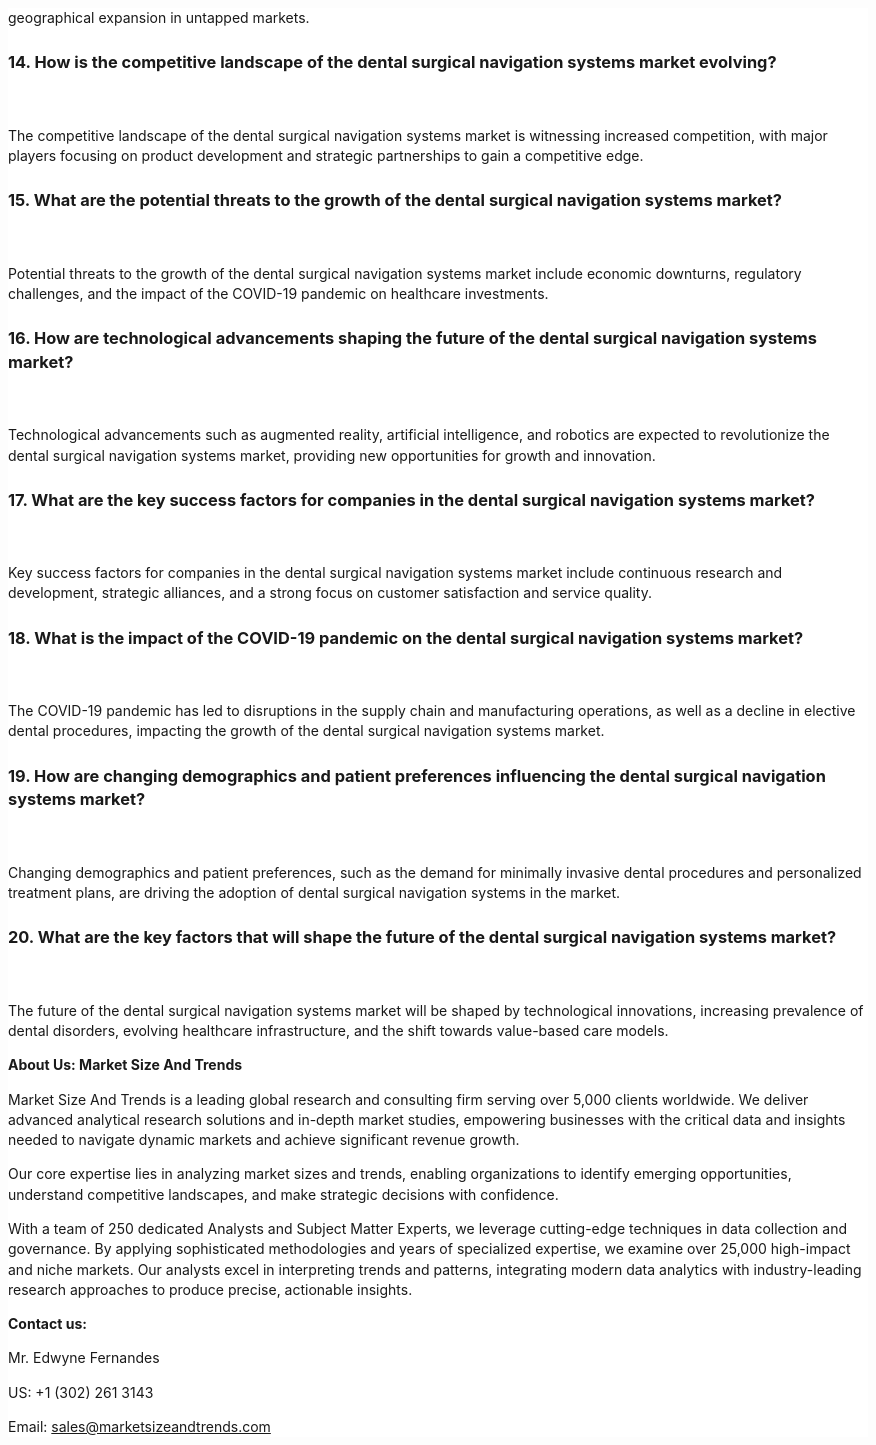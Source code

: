 geographical expansion in untapped markets.</p><h3>14. How is the competitive landscape of the dental surgical navigation systems market evolving?</h3><p>&nbsp;</p><p>The competitive landscape of the dental surgical navigation systems market is witnessing increased competition, with major players focusing on product development and strategic partnerships to gain a competitive edge.</p><h3>15. What are the potential threats to the growth of the dental surgical navigation systems market?</h3><p>&nbsp;</p><p>Potential threats to the growth of the dental surgical navigation systems market include economic downturns, regulatory challenges, and the impact of the COVID-19 pandemic on healthcare investments.</p><h3>16. How are technological advancements shaping the future of the dental surgical navigation systems market?</h3><p>&nbsp;</p><p>Technological advancements such as augmented reality, artificial intelligence, and robotics are expected to revolutionize the dental surgical navigation systems market, providing new opportunities for growth and innovation.</p><h3>17. What are the key success factors for companies in the dental surgical navigation systems market?</h3><p>&nbsp;</p><p>Key success factors for companies in the dental surgical navigation systems market include continuous research and development, strategic alliances, and a strong focus on customer satisfaction and service quality.</p><h3>18. What is the impact of the COVID-19 pandemic on the dental surgical navigation systems market?</h3><p>&nbsp;</p><p>The COVID-19 pandemic has led to disruptions in the supply chain and manufacturing operations, as well as a decline in elective dental procedures, impacting the growth of the dental surgical navigation systems market.</p><h3>19. How are changing demographics and patient preferences influencing the dental surgical navigation systems market?</h3><p>&nbsp;</p><p>Changing demographics and patient preferences, such as the demand for minimally invasive dental procedures and personalized treatment plans, are driving the adoption of dental surgical navigation systems in the market.</p><h3>20. What are the key factors that will shape the future of the dental surgical navigation systems market?</h3><p>&nbsp;</p><p>The future of the dental surgical navigation systems market will be shaped by technological innovations, increasing prevalence of dental disorders, evolving healthcare infrastructure, and the shift towards value-based care models.</p></body></html></p><p><strong>About Us:&nbsp;Market Size And Trends</strong></p><p>Market Size And Trends&nbsp;is a leading global research and consulting firm serving over 5,000 clients worldwide. We deliver advanced analytical research solutions and in-depth market studies, empowering businesses with the critical data and insights needed to navigate dynamic markets and achieve significant revenue growth.</p><p>Our core expertise lies in analyzing market sizes and trends, enabling organizations to identify emerging opportunities, understand competitive landscapes, and make strategic decisions with confidence.</p><p>With a team of 250 dedicated Analysts and Subject Matter Experts, we leverage cutting-edge techniques in data collection and governance. By applying sophisticated methodologies and years of specialized expertise, we examine over 25,000 high-impact and niche markets. Our analysts excel in interpreting trends and patterns, integrating modern data analytics with industry-leading research approaches to produce precise, actionable insights.</p><p><strong>Contact us:</strong></p><p>Mr. Edwyne Fernandes</p><p>US: +1 (302) 261 3143</p><p>Email: <a href="mailto:sales@marketsizeandtrends.com">sales@marketsizeandtrends.com</a>&nbsp;</p>
